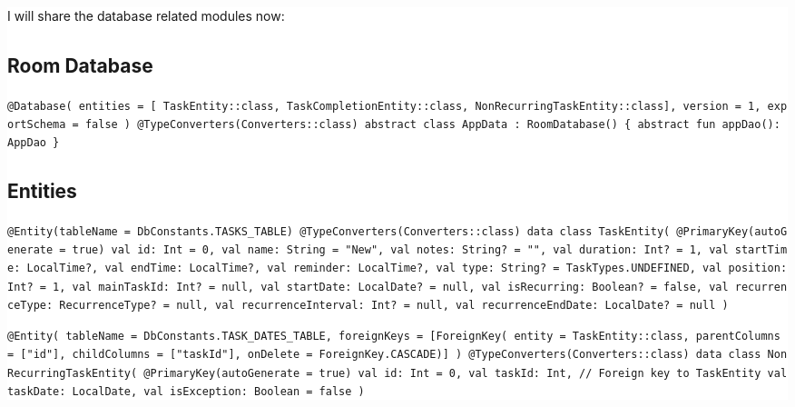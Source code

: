 
I will share the database related modules now:

## Room Database

`@Database(
    entities = [
    TaskEntity::class,
    TaskCompletionEntity::class,
    NonRecurringTaskEntity::class],
    version = 1,
    exportSchema = false
)
@TypeConverters(Converters::class)
abstract class AppData : RoomDatabase() {
    abstract fun appDao(): AppDao
}`

## Entities

`@Entity(tableName = DbConstants.TASKS_TABLE)
@TypeConverters(Converters::class)
data class TaskEntity(
@PrimaryKey(autoGenerate = true) val id: Int = 0,
val name: String = "New",
val notes: String? = "",
val duration: Int? = 1,
val startTime: LocalTime?,
val endTime: LocalTime?,
val reminder: LocalTime?,
val type: String? = TaskTypes.UNDEFINED,
val position: Int? = 1,
val mainTaskId: Int? = null,
val startDate: LocalDate? = null,
val isRecurring: Boolean? = false,
val recurrenceType: RecurrenceType? = null,
val recurrenceInterval: Int? = null,
val recurrenceEndDate: LocalDate? = null
)`

`@Entity(
tableName = DbConstants.TASK_DATES_TABLE,
foreignKeys = [ForeignKey(
entity = TaskEntity::class,
parentColumns = ["id"],
childColumns = ["taskId"],
onDelete = ForeignKey.CASCADE)]
)
@TypeConverters(Converters::class)
data class NonRecurringTaskEntity(
@PrimaryKey(autoGenerate = true) val id: Int = 0,
val taskId: Int, // Foreign key to TaskEntity
val taskDate: LocalDate,
val isException: Boolean = false
)`
